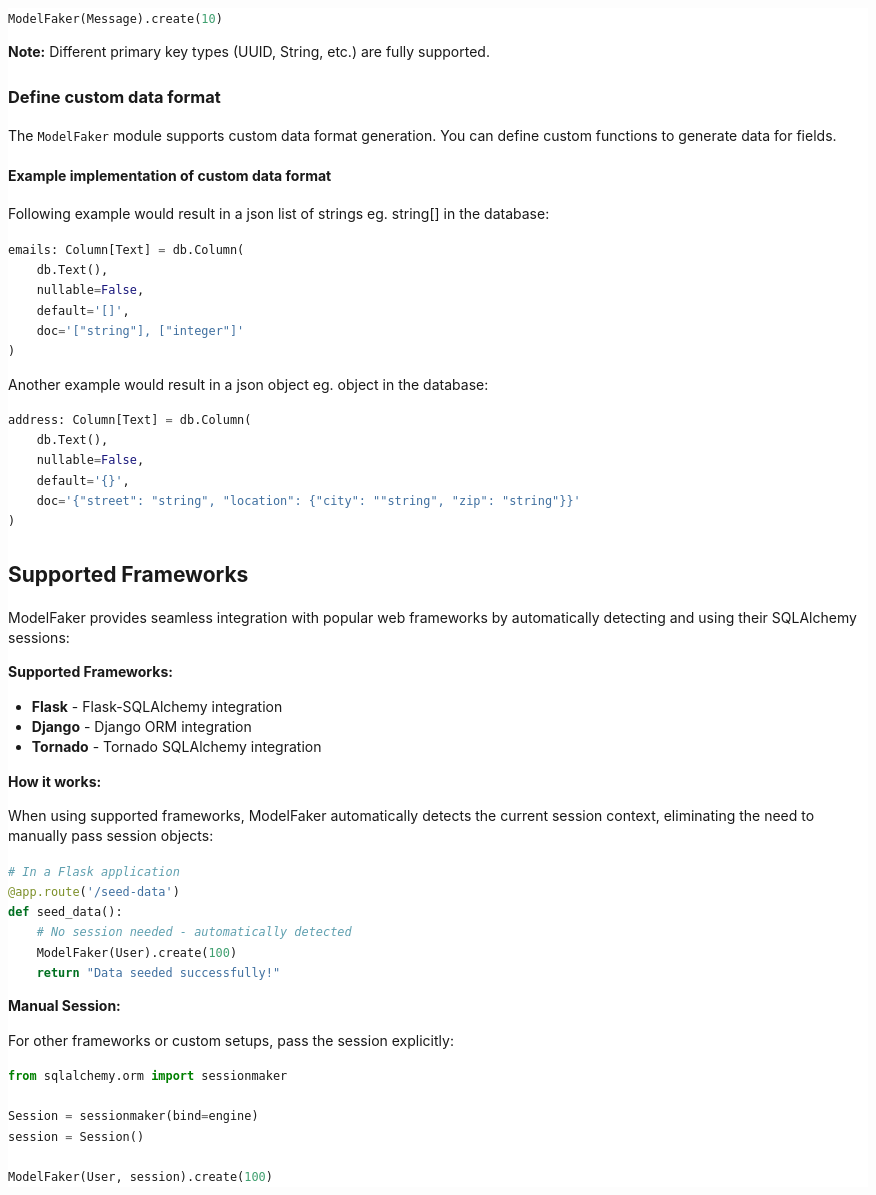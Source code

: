 ```python
ModelFaker(Message).create(10)
```

**Note:** Different primary key types (UUID, String, etc.) are fully supported.

### Define custom data format

The `ModelFaker` module supports custom data format generation. You can define custom functions to generate data for fields.

#### Example implementation of custom data format

Following example would result in a json list of strings eg. string[] in the database:

```python
emails: Column[Text] = db.Column(
    db.Text(),
    nullable=False,
    default='[]',
    doc='["string"], ["integer"]'
)
```

Another example would result in a json object eg. object in the database:

```python
address: Column[Text] = db.Column(
    db.Text(),
    nullable=False,
    default='{}',
    doc='{"street": "string", "location": {"city": ""string", "zip": "string"}}'
)
```

## Supported Frameworks

ModelFaker provides seamless integration with popular web frameworks by automatically
detecting and using their SQLAlchemy sessions:

**Supported Frameworks:**

- **Flask** - Flask-SQLAlchemy integration
- **Django** - Django ORM integration
- **Tornado** - Tornado SQLAlchemy integration

**How it works:**

When using supported frameworks, ModelFaker automatically detects the current session
context, eliminating the need to manually pass session objects:

```python
# In a Flask application
@app.route('/seed-data')
def seed_data():
    # No session needed - automatically detected
    ModelFaker(User).create(100)
    return "Data seeded successfully!"
```

**Manual Session:**

For other frameworks or custom setups, pass the session explicitly:

```python
from sqlalchemy.orm import sessionmaker

Session = sessionmaker(bind=engine)
session = Session()

ModelFaker(User, session).create(100)
```